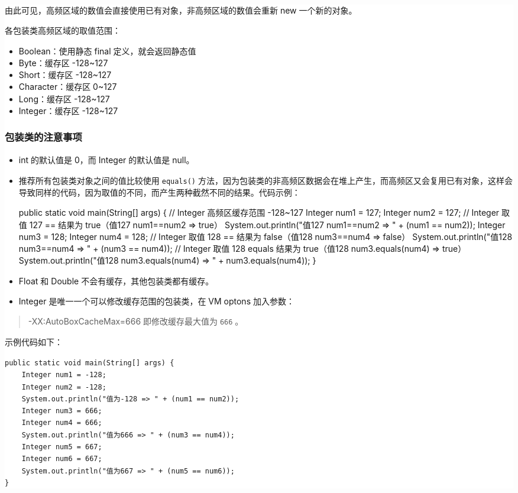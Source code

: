 由此可见，高频区域的数值会直接使用已有对象，非高频区域的数值会重新 new 一个新的对象。

各包装类高频区域的取值范围：

  * Boolean：使用静态 final 定义，就会返回静态值
  * Byte：缓存区 -128~127
  * Short：缓存区 -128~127
  * Character：缓存区 0~127
  * Long：缓存区 -128~127
  * Integer：缓存区 -128~127

### 包装类的注意事项

  * int 的默认值是 0，而 Integer 的默认值是 null。

  * 推荐所有包装类对象之间的值比较使用 `equals()` 方法，因为包装类的非高频区数据会在堆上产生，而高频区又会复用已有对象，这样会导致同样的代码，因为取值的不同，而产生两种截然不同的结果。代码示例：



    public static void main(String[] args) {
        // Integer 高频区缓存范围 -128~127
        Integer num1 = 127;
        Integer num2 = 127;
        // Integer 取值 127 == 结果为 true（值127 num1==num2 => true）
        System.out.println("值127 num1==num2 => " + (num1 == num2));
        Integer num3 = 128;
        Integer num4 = 128;
        // Integer 取值 128 == 结果为 false（值128 num3==num4 => false）
        System.out.println("值128 num3==num4 => " + (num3 == num4));
        // Integer 取值 128 equals 结果为 true（值128 num3.equals(num4) => true）
        System.out.println("值128 num3.equals(num4) => " + num3.equals(num4));
    }


  * Float 和 Double 不会有缓存，其他包装类都有缓存。

  * Integer 是唯一一个可以修改缓存范围的包装类，在 VM optons 加入参数：

> -XX:AutoBoxCacheMax=666 即修改缓存最大值为 `666` 。

示例代码如下：



    public static void main(String[] args) {
        Integer num1 = -128;
        Integer num2 = -128;
        System.out.println("值为-128 => " + (num1 == num2));
        Integer num3 = 666;
        Integer num4 = 666;
        System.out.println("值为666 => " + (num3 == num4));
        Integer num5 = 667;
        Integer num6 = 667;
        System.out.println("值为667 => " + (num5 == num6));
    }

